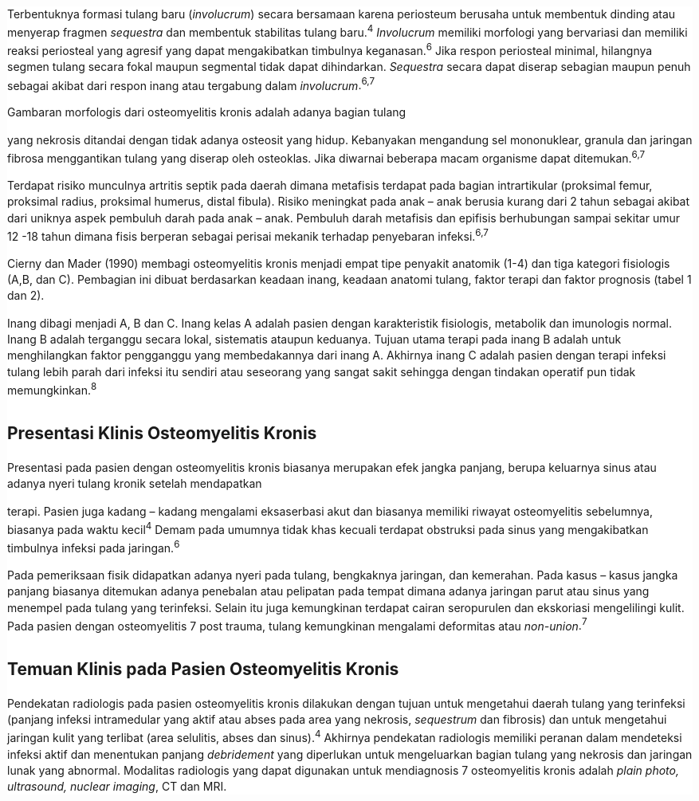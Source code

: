 <p><span class="font2">Terbentuknya formasi tulang baru (</span><span class="font2" style="font-style:italic;">involucrum</span><span class="font2">) secara bersamaan karena periosteum berusaha untuk membentuk dinding atau menyerap fragmen </span><span class="font2" style="font-style:italic;">sequestra</span><span class="font2"> dan membentuk stabilitas tulang baru.<sup>4</sup> </span><span class="font2" style="font-style:italic;">Involucrum</span><span class="font2"> memiliki morfologi yang bervariasi dan memiliki reaksi periosteal yang agresif yang dapat mengakibatkan timbulnya keganasan.<sup>6</sup> Jika respon periosteal minimal, hilangnya segmen tulang secara fokal maupun segmental tidak dapat dihindarkan. </span><span class="font2" style="font-style:italic;">Sequestra</span><span class="font2"> secara dapat diserap sebagian maupun penuh sebagai akibat dari respon inang atau tergabung dalam </span><span class="font2" style="font-style:italic;">involucrum</span><span class="font2">.<sup>6,7</sup></span></p>
<p><span class="font2">Gambaran morfologis dari osteomyelitis kronis adalah adanya bagian tulang</span></p>
<p><span class="font2">yang nekrosis ditandai dengan tidak adanya osteosit yang hidup. Kebanyakan mengandung sel mononuklear, granula dan jaringan fibrosa menggantikan tulang yang diserap oleh osteoklas. Jika diwarnai beberapa macam organisme dapat ditemukan.<sup>6,7</sup></span></p>
<p><span class="font2">Terdapat risiko munculnya artritis septik pada daerah dimana metafisis terdapat pada bagian intrartikular (proksimal femur, proksimal radius, proksimal humerus, distal fibula). Risiko meningkat pada anak – anak berusia kurang dari 2 tahun sebagai akibat dari uniknya aspek pembuluh darah pada anak – anak. Pembuluh darah metafisis dan epifisis berhubungan sampai sekitar umur 12 -18 tahun dimana fisis berperan sebagai perisai mekanik terhadap penyebaran infeksi.<sup>6,7</sup></span></p>
<p><span class="font2">Cierny dan Mader (1990) membagi osteomyelitis kronis menjadi empat tipe penyakit anatomik (1-4) dan tiga kategori fisiologis (A,B, dan C). Pembagian ini dibuat berdasarkan keadaan inang, keadaan anatomi tulang, faktor terapi dan faktor prognosis (tabel 1 dan 2).</span></p>
<p><span class="font2">Inang dibagi menjadi A, B dan C. Inang kelas A adalah pasien dengan karakteristik fisiologis, metabolik dan imunologis normal. Inang B adalah terganggu secara lokal, sistematis ataupun keduanya. Tujuan utama terapi pada inang B adalah untuk menghilangkan faktor pengganggu yang membedakannya dari inang A. Akhirnya inang C adalah pasien dengan terapi infeksi tulang lebih parah dari infeksi itu sendiri atau seseorang yang sangat sakit sehingga dengan tindakan operatif pun tidak memungkinkan.<sup>8</sup></span></p>
<h2><a name="bookmark16"></a><span class="font2" style="font-weight:bold;"><a name="bookmark17"></a>Presentasi Klinis Osteomyelitis Kronis</span></h2>
<p><span class="font2">Presentasi pada pasien dengan osteomyelitis kronis biasanya merupakan efek jangka panjang, berupa keluarnya sinus atau adanya nyeri tulang kronik setelah mendapatkan</span></p>
<p><span class="font2">terapi. Pasien juga kadang – kadang mengalami eksaserbasi akut dan biasanya memiliki riwayat osteomyelitis sebelumnya, biasanya pada waktu kecil<sup>4</sup> Demam pada umumnya tidak khas kecuali terdapat obstruksi pada sinus yang mengakibatkan timbulnya infeksi pada jaringan.<sup>6</sup></span></p>
<p><span class="font2">Pada pemeriksaan fisik didapatkan adanya nyeri pada tulang, bengkaknya jaringan, dan kemerahan. Pada kasus – kasus jangka panjang biasanya ditemukan adanya penebalan atau pelipatan pada tempat dimana adanya jaringan parut atau sinus yang menempel pada tulang yang terinfeksi. Selain itu juga kemungkinan terdapat cairan seropurulen dan ekskoriasi mengelilingi kulit. Pada pasien dengan osteomyelitis </span><span class="font1">7 </span><span class="font2">post trauma, tulang kemungkinan mengalami deformitas atau </span><span class="font2" style="font-style:italic;">non-union</span><span class="font2">.<sup>7</sup></span></p>
<h2><a name="bookmark18"></a><span class="font2" style="font-weight:bold;"><a name="bookmark19"></a>Temuan Klinis pada Pasien Osteomyelitis Kronis</span></h2>
<p><span class="font2">Pendekatan radiologis pada pasien osteomyelitis kronis dilakukan dengan tujuan untuk mengetahui daerah tulang yang terinfeksi (panjang infeksi intramedular yang aktif atau abses pada area yang nekrosis, </span><span class="font2" style="font-style:italic;">sequestrum</span><span class="font2"> dan fibrosis) dan untuk mengetahui jaringan kulit yang terlibat (area selulitis, abses dan sinus).<sup>4</sup> Akhirnya pendekatan radiologis memiliki peranan dalam mendeteksi infeksi aktif dan menentukan panjang </span><span class="font2" style="font-style:italic;">debridement </span><span class="font2">yang diperlukan untuk mengeluarkan bagian tulang yang nekrosis dan jaringan lunak yang abnormal. Modalitas radiologis yang dapat digunakan untuk mendiagnosis </span><span class="font1">7 </span><span class="font2">osteomyelitis kronis adalah </span><span class="font2" style="font-style:italic;">plain photo, ultrasound, nuclear imaging</span><span class="font2">, CT dan MRI.</span></p>
